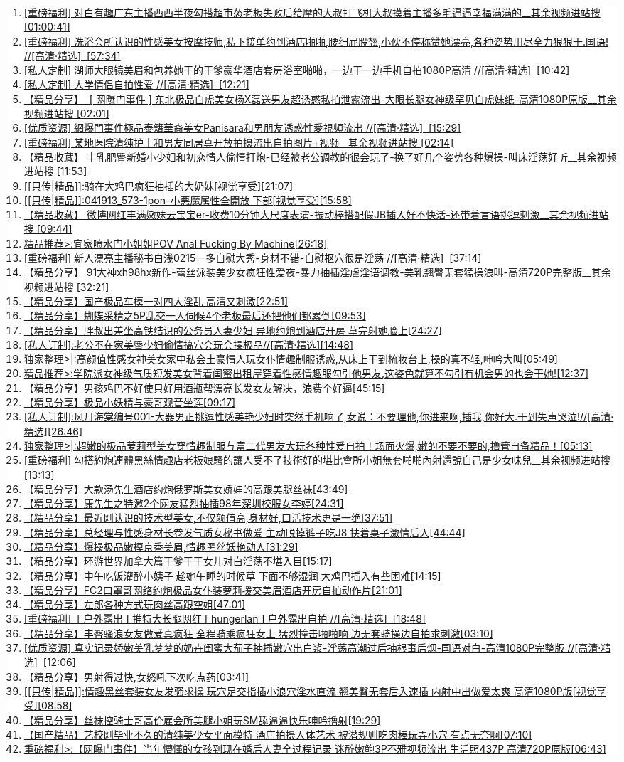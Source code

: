 1. [ [重磅福利] 对白有趣广东主播西西半夜勾搭超市怂老板失败后给摩的大叔打飞机大叔摸着主播多毛逼逼幸福满满的__其余视频进站搜 [01:00:41] ]( https://baiduyunkan.com/embed/21322ad215967aee4b807c5c08a0027bda860?id=2720)
1. [ [重磅福利] 洗浴会所认识的性感美女按摩技师,私下接单约到酒店啪啪,腰细屁股翘,小伙不停称赞她漂亮,各种姿势用尽全力狠狠干.国语! //[高清·精选]&nbsp; [57:34] ]( https://baiduyunkan.com/embed/213222128c9f4395f87de54cbd66d2c1af497?id=4535)
1. [ [私人定制] 湖师大眼镜美眉和包养她干的干爹豪华酒店套房浴室啪啪，一边干一边手机自拍1080P高清 //[高清·精选]&nbsp; [10:42] ]( https://baiduyunkan.com/embed/2132212283dc690caf9b23abd5bfa9a8037a5?id=4652)
1. [ [私人定制] 大学情侣自拍性爱 //[高清·精选]&nbsp; [12:21] ]( https://baiduyunkan.com/embed/213221823202d8192c94afadf14192e27bc2c?id=2297)
1. [ 【精品分享】&nbsp; [ 网曝门事件 ] 东北极品白虎美女杨X磊送男友超诱惑私拍泄露流出-大眼长腿女神级罕见白虎妹纸-高清1080P原版__其余视频进站搜 [02:01] ]( https://baiduyunkan.com/embed/21322fb9300ae461eb565071c65ae0c4a61ce?id=336)
1. [ [优质资源] 網爆門事件極品泰籍華裔美女Panisara和男朋友诱惑性愛視頻流出 //[高清·精选]&nbsp; [15:29] ]( https://baiduyunkan.com/embed/21322288781587d0e8056ba39a9f2bb554bff?id=5379)
1. [ [重磅福利] 某地医院清纯护士和男友同居真开放拍摄流出自拍图片+视频__其余视频进站搜 [02:14] ]( https://baiduyunkan.com/embed/213229ed46a55f52bc04d84a8f37e8e9e2506?id=4321)
1. [ 【精品收藏】 丰乳肥臀新婚小少妇和初恋情人偷情打炮-已经被老公调教的很会玩了-换了好几个姿势各种爆操-叫床淫荡好听__其余视频进站搜 [11:53] ]( https://baiduyunkan.com/embed/213225a018b0e2121b1271d4c2cd97f15055d?id=1505)
1. [ [[只传|精品]]:骑在大鸡巴疯狂抽插的大奶妹[视觉享受][21:07] ]( https://yaoshe124.com/embed/32190)
1. [ [[只传|精品]]:041913_573-1pon-小悪魔属性全開放 下部[视觉享受][15:58] ]( https://yaoshe124.com/embed/5609)
1. [ 【精品收藏】 微博网红丰满嫩妹云宝宝er-收费10分钟大尺度表演-振动棒搭配假JB插入好不快活-还带着言语挑逗刺激__其余视频进站搜 [09:44] ]( https://baiduyunkan.com/embed/21322628959ea3a45be15874f5d6d19c4572b?id=3109)
1. [ 精品推荐&gt;:宜家喷水门小姐姐POV Anal Fucking By Machine[26:18] ]( https://xxhu73.com/embed/3713)
1. [ [重磅福利] 新人漂亮主播秘书白浅0215一多自慰大秀-身材不错-自慰抠穴很是淫荡 //[高清·精选]&nbsp; [37:14] ]( https://baiduyunkan.com/embed/2132228d31a619e99e8f1f6ec81be1db4e737?id=3425)
1. [ 【精品分享】 91大神xh98hx新作-蕾丝泳装美少女疯狂性爱夜-暴力抽插淫虐淫语调教-美乳翘臀无套猛操浪叫-高清720P完整版__其余视频进站搜 [32:21] ]( https://baiduyunkan.com/embed/21322b0afea7d7a570f892f4ac7d1411dca25?id=756)
1. [ 【精品分享】国产极品车模一对四大淫乱 高清又刺激[22:51] ]( https://ppse086.com/play/video.php?id=61)
1. [ 【精品分享】蝴蝶采精之5P乱交一人伺候4个老板最后还把他们都累倒[09:53] ]( https://ppse086.com/play/video.php?id=62)
1. [ 【精品分享】胖叔出差坐高铁结识的公务员人妻少妇 异地约炮到酒店开房 草完射她脸上[24:27] ]( https://www.666dav.com/vod/35729/)
1. [ [私人订制]:老公不在家美臀少妇偷情搞穴会玩会操极品//[高清·精选][14:48] ]( https://yuese102.com/embed/9347)
1. [ 独家整理&gt;|:高颜值性感女神美女家中私会土豪情人玩女仆情趣制服诱惑,从床上干到梳妆台上,操的真不轻,呻吟大叫[05:49] ]( https://ppx222.com/embed/24437)
1. [ 精品推荐&gt;:学院派女神级气质短发美女背着闺蜜出租屋穿着性感情趣服勾引他男友,这姿色就算不勾引有机会男的也会干她![12:37] ]( https://xxhu73.com/embed/3302)
1. [ 【精品分享】男孩鸡巴不好使只好用酒瓶帮漂亮长发女友解决，浪费个好逼[45:15] ]( https://ppse086.com/play/video.php?id=55)
1. [ 【精品分享】极品小妖精与豪哥观音坐莲[09:17] ]( https://ppse086.com/play/video.php?id=56)
1. [ [私人订制]:风月海棠编号001-大器男正挑逗性感美艳少妇时突然手机响了,女说：不要理他,你进来啊,插我,你好大.干到失声哭泣!//[高清·精选][26:46] ]( https://yuese102.com/embed/13311)
1. [ 独家整理&gt;|:超嫩的极品萝莉型美女穿情趣制服与富二代男友大玩各种性爱自拍！场面火爆,嫩的不要不要的,撸管自备精品！[05:13] ]( https://ppx222.com/embed/6277)
1. [ [重磅福利] 勾搭約炮連體黑絲情趣店老板娘騷的讓人受不了技術好的堪比會所小姐無套啪啪內射還說自己是少女味兒__其余视频进站搜 [13:13] ]( https://baiduyunkan.com/embed/2132249f8e425ab9aa2b64bcb3a5863dc48a7?id=1785)
1. [ 【精品分享】大款汤先生酒店约炮俄罗斯美女娇娃的高跟美腿丝袜[43:49] ]( https://ppse086.com/play/video.php?id=17)
1. [ 【精品分享】康先生之特邀2个网友猛烈抽插98年深圳校服女李婷[24:31] ]( https://ppse086.com/play/video.php?id=11)
1. [ 【精品分享】最近刚认识的技术型美女,不仅颜值高,身材好,口活技术更是一绝[37:51] ]( https://ppse086.com/play/video.php?id=12)
1. [ 【精品分享】总经理与性感身材长卷发气质女秘书做爱 主动脱掉裤子吃J8 扶着桌子激情后入[44:44] ]( https://www.666dav.com/vod/137459/)
1. [ 【精品分享】爆操极品嫩模京香美眉,情趣黑丝妖艳动人[31:29] ]( https://ppse086.com/play/video.php?id=14)
1. [ 【精品分享】环游世界加拿大篇干爹干干女儿对白淫荡不堪入目[15:17] ]( https://ppse086.com/play/video.php?id=1)
1. [ 【精品分享】中午吃饭灌醉小姨子 趁她午睡的时候草 下面不够湿润 大鸡巴插入有些困难[14:15] ]( https://www.666dav.com/vod/137147/)
1. [ 【精品分享】FC2口罩哥网络约炮极品女仆装萝莉援交美眉酒店开房自拍动作片[21:01] ]( https://ppse086.com/play/video.php?id=15)
1. [ 【精品分享】左郎各种方式玩肉丝高跟空姐[47:01] ]( https://ppse086.com/play/video.php?id=9)
1. [ [重磅福利]&nbsp; [ 户外露出 ] 推特大长腿网红 [ hungerlan ] 户外露出自拍 //[高清·精选]&nbsp; [18:48] ]( https://baiduyunkan.com/embed/21322ba33d9ebc2f16d8545ee7f17b531bc6c?id=96)
1. [ 【精品分享】丰臀骚浪女友做爱真疯狂 全程骑乘疯狂女上 猛烈撞击啪啪响 边无套骑操边自拍求刺激[03:10] ]( https://www.666dav.com/vod/41204/)
1. [ [优质资源] 真实记录娇嫩美乳梦梦的奶卉闺蜜大茄子抽插嫩穴出白浆-淫荡高潮过后抽根事后烟-国语对白-高清1080P完整版 //[高清·精选]&nbsp; [12:06] ]( https://baiduyunkan.com/embed/213220e40b43721d15793d147ea96c820036f?id=5106)
1. [ 【精品分享】男射得过快,女怒吼下次吃点药[03:41] ]( https://ppse086.com/play/video.php?id=3)
1. [ [[只传|精品]]:情趣黑丝套装女友发骚求操 玩穴足交指插小浪穴淫水直流 翘美臀无套后入速插 内射中出做爱太爽 高清1080P版[视觉享受][08:58] ]( https://yaoshe124.com/embed/51408)
1. [ 【精品分享】丝袜控骑士哥高价雇会所美腿小姐玩SM舔逼逼快乐呻吟撸射[19:29] ]( https://ppse086.com/play/video.php?id=8)
1. [ 【国产精品】艺校刚毕业不久的清纯美少女平面模特 酒店拍摄人体艺术 被潜规则吃肉棒玩弄小穴 有点无奈啊[07:10] ]( https://www.666dav.com/vod/137447/)
1. [ 重磅福利&gt;:【网曝门事件】当年懵懂的女孩到现在婚后人妻全过程记录 迷醉嫩鲍3P不雅视频流出 生活照437P 高清720P原版[06:43] ]( https://hctv4.xyz/embed/12911)